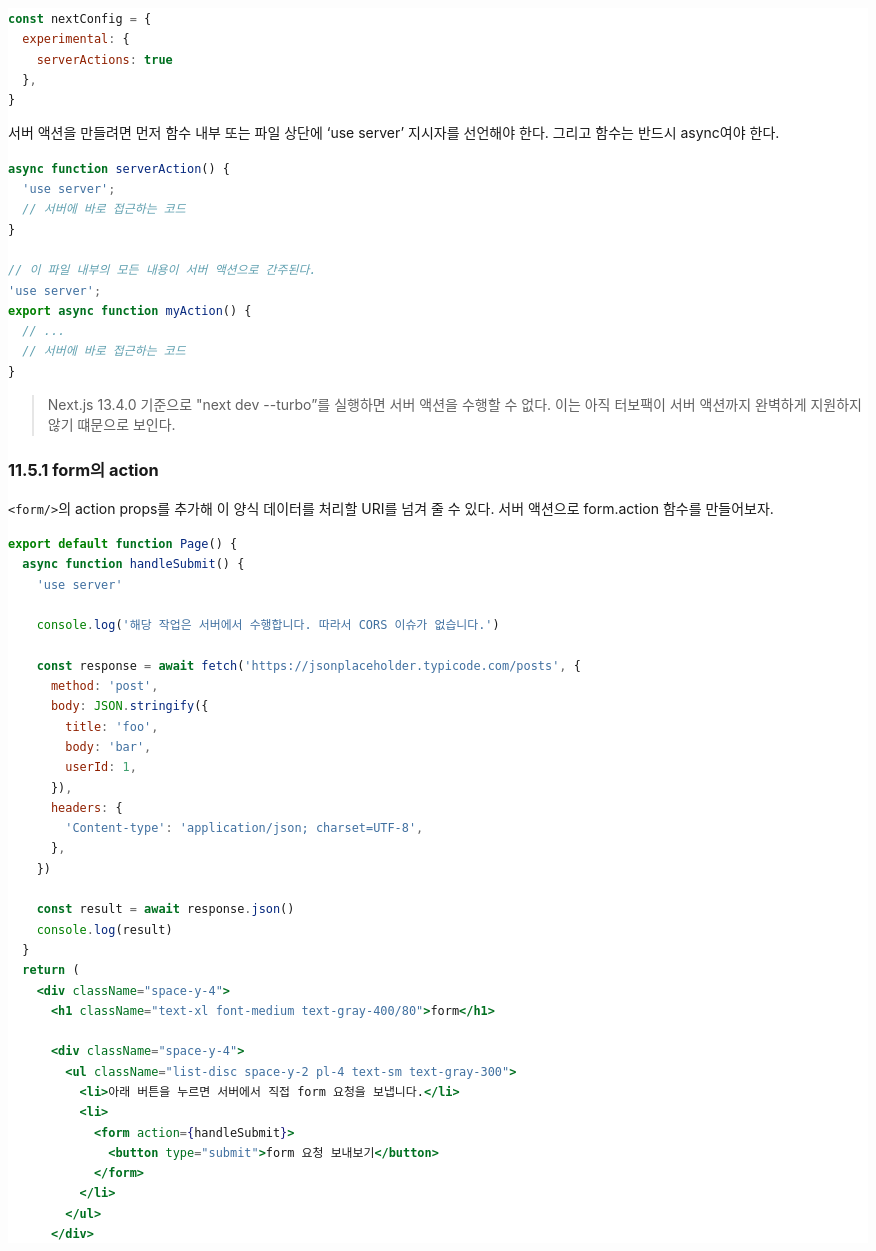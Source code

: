 ```jsx
const nextConfig = {
  experimental: {
    serverActions: true
  },
}
```

서버 액션을 만들려면 먼저 함수 내부 또는 파일 상단에 ‘use server’ 지시자를 선언해야 한다. 그리고 함수는 반드시 async여야 한다. 

```jsx
async function serverAction() {
  'use server';
  // 서버에 바로 접근하는 코드
}

// 이 파일 내부의 모든 내용이 서버 액션으로 간주된다. 
'use server'; 
export async function myAction() {
  // ...
  // 서버에 바로 접근하는 코드
}
```

> Next.js 13.4.0 기준으로 "next dev --turbo”를 실행하면 서버 액션을 수행할 수 없다. 이는 아직 터보팩이 서버 액션까지 완벽하게 지원하지 않기 떄문으로 보인다.

### 11.5.1 form의 action

`<form/>`의 action props를 추가해 이 양식 데이터를 처리할 URI를 넘겨 줄 수 있다. 서버 액션으로 form.action 함수를 만들어보자.

```jsx
export default function Page() {
  async function handleSubmit() {
    'use server'

    console.log('해당 작업은 서버에서 수행합니다. 따라서 CORS 이슈가 없습니다.')

    const response = await fetch('https://jsonplaceholder.typicode.com/posts', {
      method: 'post',
      body: JSON.stringify({
        title: 'foo',
        body: 'bar',
        userId: 1,
      }),
      headers: {
        'Content-type': 'application/json; charset=UTF-8',
      },
    })

    const result = await response.json()
    console.log(result)
  }
  return (
    <div className="space-y-4">
      <h1 className="text-xl font-medium text-gray-400/80">form</h1>

      <div className="space-y-4">
        <ul className="list-disc space-y-2 pl-4 text-sm text-gray-300">
          <li>아래 버튼을 누르면 서버에서 직접 form 요청을 보냅니다.</li>
          <li>
            <form action={handleSubmit}>
              <button type="submit">form 요청 보내보기</button>
            </form>
          </li>
        </ul>
      </div>
```